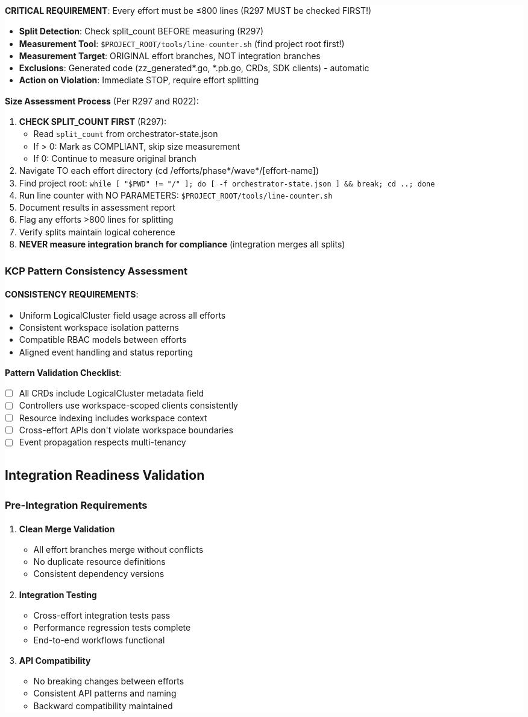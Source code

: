**CRITICAL REQUIREMENT**: Every effort must be ≤800 lines (R297 MUST be checked FIRST!)
- **Split Detection**: Check split_count BEFORE measuring (R297)
- **Measurement Tool**: `$PROJECT_ROOT/tools/line-counter.sh` (find project root first!)
- **Measurement Target**: ORIGINAL effort branches, NOT integration branches
- **Exclusions**: Generated code (zz_generated*.go, *.pb.go, CRDs, SDK clients) - automatic
- **Action on Violation**: Immediate STOP, require effort splitting

**Size Assessment Process** (Per R297 and R022):
1. **CHECK SPLIT_COUNT FIRST** (R297):
   - Read `split_count` from orchestrator-state.json
   - If > 0: Mark as COMPLIANT, skip size measurement
   - If 0: Continue to measure original branch
2. Navigate TO each effort directory (cd /efforts/phase*/wave*/[effort-name])
3. Find project root: `while [ "$PWD" != "/" ]; do [ -f orchestrator-state.json ] && break; cd ..; done`
4. Run line counter with NO PARAMETERS: `$PROJECT_ROOT/tools/line-counter.sh`
5. Document results in assessment report  
6. Flag any efforts >800 lines for splitting
7. Verify splits maintain logical coherence
8. **NEVER measure integration branch for compliance** (integration merges all splits)

### KCP Pattern Consistency Assessment

**CONSISTENCY REQUIREMENTS**:
- Uniform LogicalCluster field usage across all efforts
- Consistent workspace isolation patterns
- Compatible RBAC models between efforts
- Aligned event handling and status reporting

**Pattern Validation Checklist**:
- [ ] All CRDs include LogicalCluster metadata field
- [ ] Controllers use workspace-scoped clients consistently
- [ ] Resource indexing includes workspace context
- [ ] Cross-effort APIs don't violate workspace boundaries
- [ ] Event propagation respects multi-tenancy

## Integration Readiness Validation

### Pre-Integration Requirements

1. **Clean Merge Validation**
   - All effort branches merge without conflicts
   - No duplicate resource definitions
   - Consistent dependency versions

2. **Integration Testing**
   - Cross-effort integration tests pass
   - Performance regression tests complete
   - End-to-end workflows functional

3. **API Compatibility**
   - No breaking changes between efforts
   - Consistent API patterns and naming
   - Backward compatibility maintained
